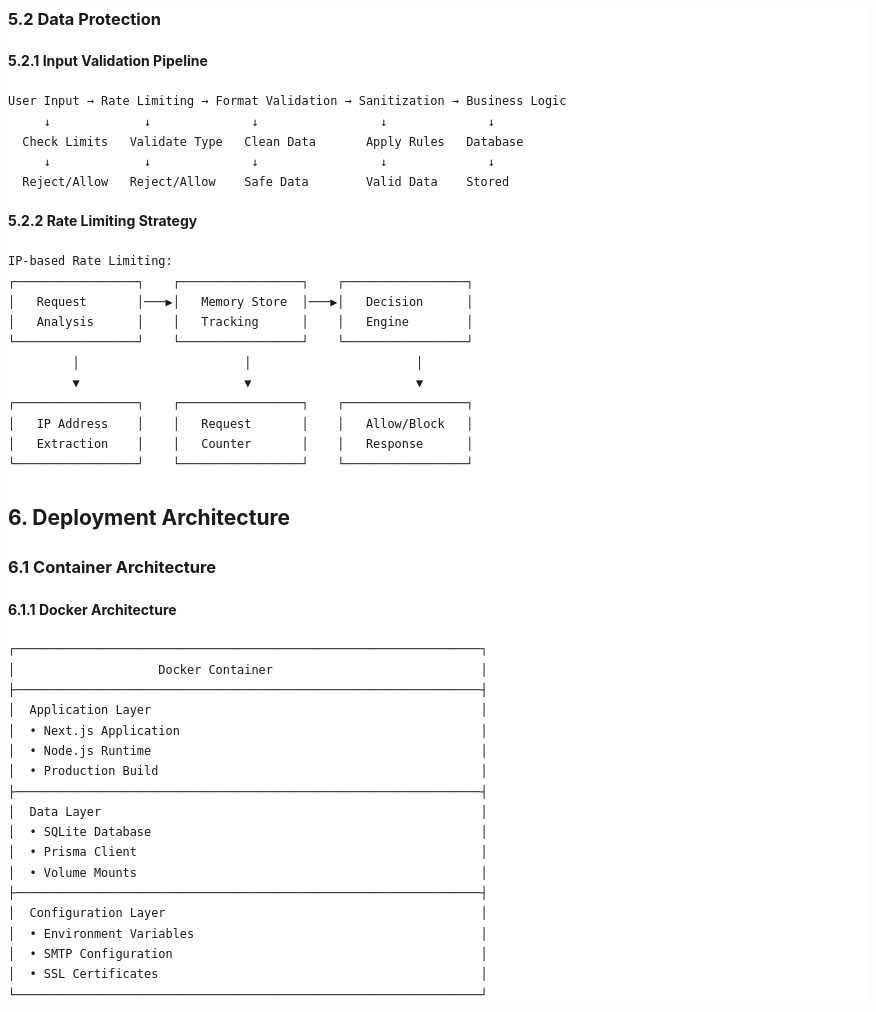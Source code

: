 
### 5.2 Data Protection

#### 5.2.1 Input Validation Pipeline
```
User Input → Rate Limiting → Format Validation → Sanitization → Business Logic
     ↓             ↓              ↓                 ↓              ↓
  Check Limits   Validate Type   Clean Data       Apply Rules   Database
     ↓             ↓              ↓                 ↓              ↓
  Reject/Allow   Reject/Allow    Safe Data        Valid Data    Stored
```

#### 5.2.2 Rate Limiting Strategy
```
IP-based Rate Limiting:
┌─────────────────┐    ┌─────────────────┐    ┌─────────────────┐
│   Request       │───▶│   Memory Store  │───▶│   Decision      │
│   Analysis      │    │   Tracking      │    │   Engine        │
└─────────────────┘    └─────────────────┘    └─────────────────┘
         │                       │                       │
         ▼                       ▼                       ▼
┌─────────────────┐    ┌─────────────────┐    ┌─────────────────┐
│   IP Address    │    │   Request       │    │   Allow/Block   │
│   Extraction    │    │   Counter       │    │   Response      │
└─────────────────┘    └─────────────────┘    └─────────────────┘
```

## 6. Deployment Architecture

### 6.1 Container Architecture

#### 6.1.1 Docker Architecture
```
┌─────────────────────────────────────────────────────────────────┐
│                    Docker Container                             │
├─────────────────────────────────────────────────────────────────┤
│  Application Layer                                              │
│  • Next.js Application                                          │
│  • Node.js Runtime                                              │
│  • Production Build                                             │
├─────────────────────────────────────────────────────────────────┤
│  Data Layer                                                     │
│  • SQLite Database                                              │
│  • Prisma Client                                                │
│  • Volume Mounts                                                │
├─────────────────────────────────────────────────────────────────┤
│  Configuration Layer                                            │
│  • Environment Variables                                        │
│  • SMTP Configuration                                           │
│  • SSL Certificates                                             │
└─────────────────────────────────────────────────────────────────┘
```
